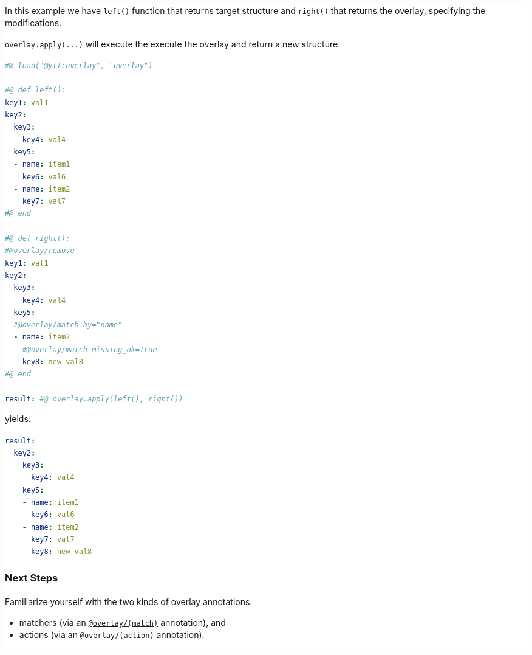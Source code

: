 In this example we have `left()` function that returns target structure and `right()` that returns the overlay, specifying the modifications.

`overlay.apply(...)` will execute the execute the overlay and return a new structure.

```yaml
#@ load("@ytt:overlay", "overlay")

#@ def left():
key1: val1
key2:
  key3:
    key4: val4
  key5:
  - name: item1
    key6: val6
  - name: item2
    key7: val7
#@ end

#@ def right():
#@overlay/remove
key1: val1
key2:
  key3:
    key4: val4
  key5:
  #@overlay/match by="name"
  - name: item2
    #@overlay/match missing_ok=True
    key8: new-val8
#@ end

result: #@ overlay.apply(left(), right())
```

yields:

```yaml
result:
  key2:
    key3:
      key4: val4
    key5:
    - name: item1
      key6: val6
    - name: item2
      key7: val7
      key8: new-val8
```

### Next Steps

Familiarize yourself with the two kinds of overlay annotations:
- matchers (via an [`@overlay/(match)`](#matching-annotations) annotation), and
- actions (via an [`@overlay/(action)`](#action-annotations) annotation).

---